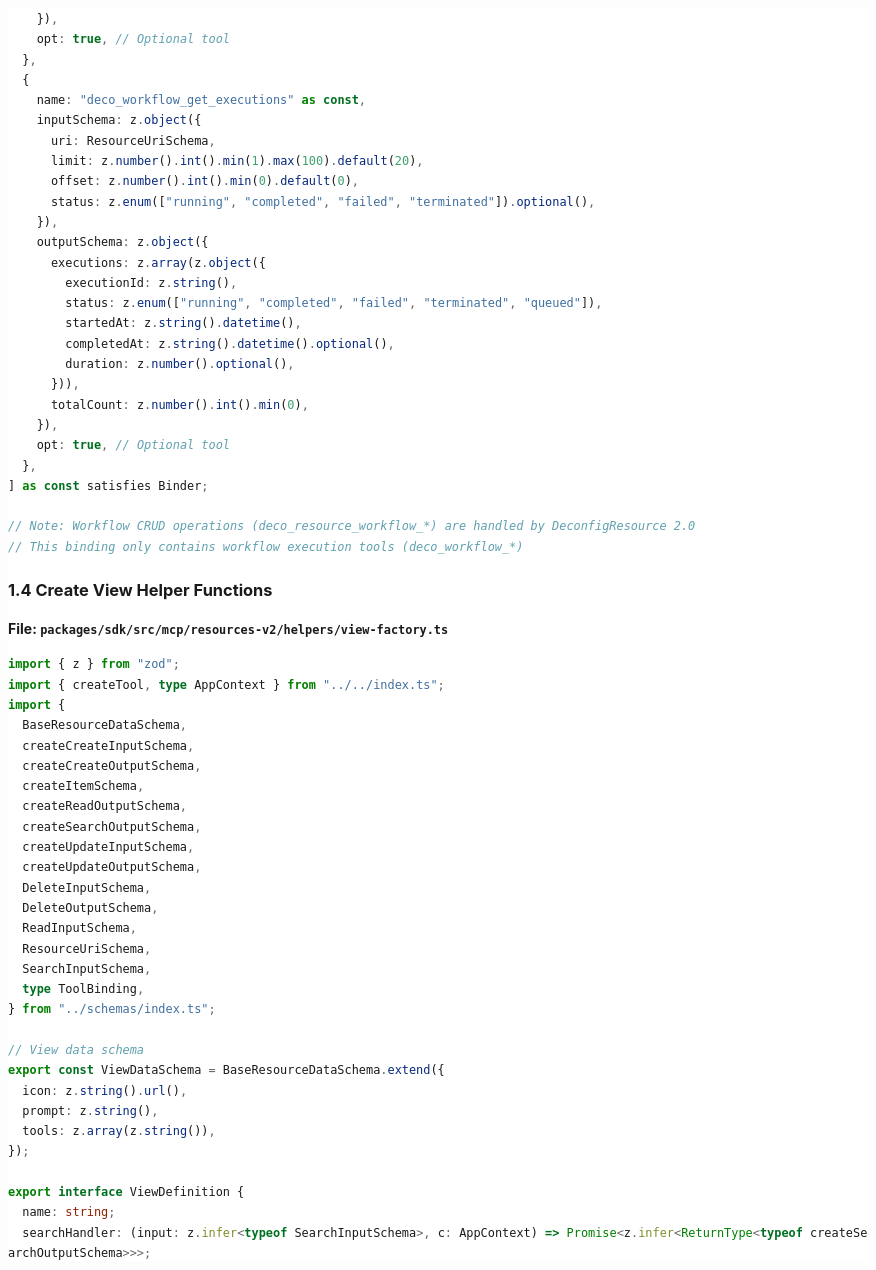 ```typescript
    }),
    opt: true, // Optional tool
  },
  {
    name: "deco_workflow_get_executions" as const,
    inputSchema: z.object({
      uri: ResourceUriSchema,
      limit: z.number().int().min(1).max(100).default(20),
      offset: z.number().int().min(0).default(0),
      status: z.enum(["running", "completed", "failed", "terminated"]).optional(),
    }),
    outputSchema: z.object({
      executions: z.array(z.object({
        executionId: z.string(),
        status: z.enum(["running", "completed", "failed", "terminated", "queued"]),
        startedAt: z.string().datetime(),
        completedAt: z.string().datetime().optional(),
        duration: z.number().optional(),
      })),
      totalCount: z.number().int().min(0),
    }),
    opt: true, // Optional tool
  },
] as const satisfies Binder;

// Note: Workflow CRUD operations (deco_resource_workflow_*) are handled by DeconfigResource 2.0
// This binding only contains workflow execution tools (deco_workflow_*)
```

### 1.4 Create View Helper Functions

**File: `packages/sdk/src/mcp/resources-v2/helpers/view-factory.ts`**

```typescript
import { z } from "zod";
import { createTool, type AppContext } from "../../index.ts";
import {
  BaseResourceDataSchema,
  createCreateInputSchema,
  createCreateOutputSchema,
  createItemSchema,
  createReadOutputSchema,
  createSearchOutputSchema,
  createUpdateInputSchema,
  createUpdateOutputSchema,
  DeleteInputSchema,
  DeleteOutputSchema,
  ReadInputSchema,
  ResourceUriSchema,
  SearchInputSchema,
  type ToolBinding,
} from "../schemas/index.ts";

// View data schema
export const ViewDataSchema = BaseResourceDataSchema.extend({
  icon: z.string().url(),
  prompt: z.string(),
  tools: z.array(z.string()),
});

export interface ViewDefinition {
  name: string;
  searchHandler: (input: z.infer<typeof SearchInputSchema>, c: AppContext) => Promise<z.infer<ReturnType<typeof createSearchOutputSchema>>>;
```